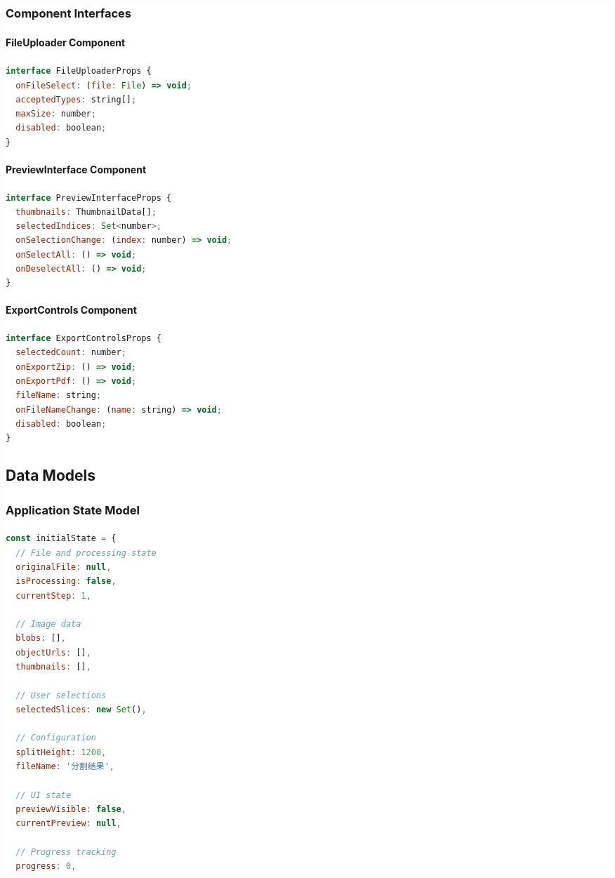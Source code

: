 ### Component Interfaces

#### FileUploader Component
```jsx
interface FileUploaderProps {
  onFileSelect: (file: File) => void;
  acceptedTypes: string[];
  maxSize: number;
  disabled: boolean;
}
```

#### PreviewInterface Component
```jsx
interface PreviewInterfaceProps {
  thumbnails: ThumbnailData[];
  selectedIndices: Set<number>;
  onSelectionChange: (index: number) => void;
  onSelectAll: () => void;
  onDeselectAll: () => void;
}
```

#### ExportControls Component
```jsx
interface ExportControlsProps {
  selectedCount: number;
  onExportZip: () => void;
  onExportPdf: () => void;
  fileName: string;
  onFileNameChange: (name: string) => void;
  disabled: boolean;
}
```

## Data Models

### Application State Model
```javascript
const initialState = {
  // File and processing state
  originalFile: null,
  isProcessing: false,
  currentStep: 1,
  
  // Image data
  blobs: [],
  objectUrls: [],
  thumbnails: [],
  
  // User selections
  selectedSlices: new Set(),
  
  // Configuration
  splitHeight: 1200,
  fileName: '分割结果',
  
  // UI state
  previewVisible: false,
  currentPreview: null,
  
  // Progress tracking
  progress: 0,
```